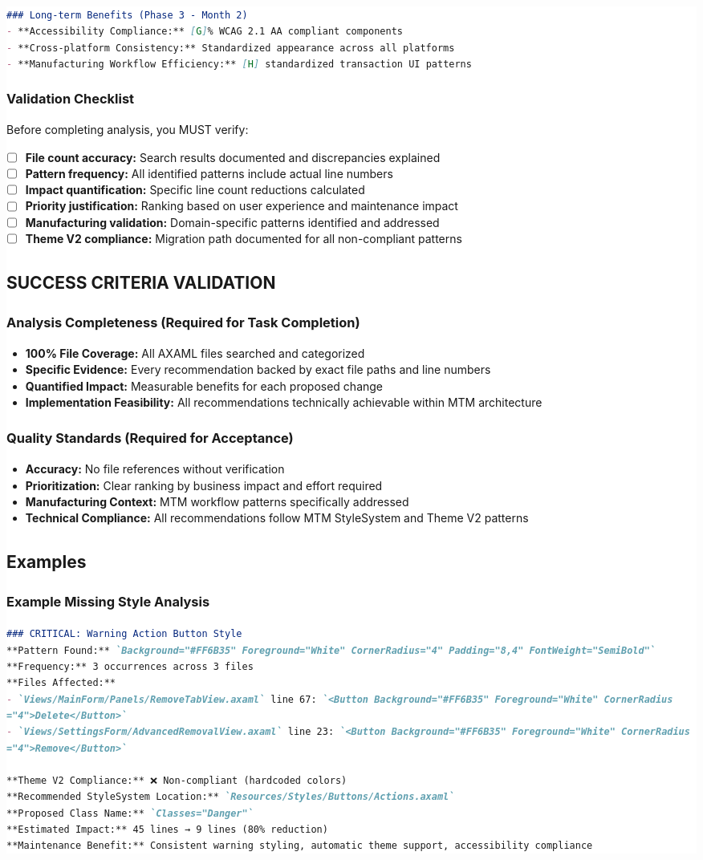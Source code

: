 ```markdown
### Long-term Benefits (Phase 3 - Month 2)
- **Accessibility Compliance:** [G]% WCAG 2.1 AA compliant components
- **Cross-platform Consistency:** Standardized appearance across all platforms
- **Manufacturing Workflow Efficiency:** [H] standardized transaction UI patterns
```

### Validation Checklist

Before completing analysis, you MUST verify:

- [ ] **File count accuracy:** Search results documented and discrepancies explained
- [ ] **Pattern frequency:** All identified patterns include actual line numbers
- [ ] **Impact quantification:** Specific line count reductions calculated  
- [ ] **Priority justification:** Ranking based on user experience and maintenance impact
- [ ] **Manufacturing validation:** Domain-specific patterns identified and addressed
- [ ] **Theme V2 compliance:** Migration path documented for all non-compliant patterns

## SUCCESS CRITERIA VALIDATION

### Analysis Completeness (Required for Task Completion)

- **100% File Coverage:** All AXAML files searched and categorized
- **Specific Evidence:** Every recommendation backed by exact file paths and line numbers
- **Quantified Impact:** Measurable benefits for each proposed change
- **Implementation Feasibility:** All recommendations technically achievable within MTM architecture

### Quality Standards (Required for Acceptance)  

- **Accuracy:** No file references without verification
- **Prioritization:** Clear ranking by business impact and effort required  
- **Manufacturing Context:** MTM workflow patterns specifically addressed
- **Technical Compliance:** All recommendations follow MTM StyleSystem and Theme V2 patterns

## Examples

### Example Missing Style Analysis

```markdown
### CRITICAL: Warning Action Button Style
**Pattern Found:** `Background="#FF6B35" Foreground="White" CornerRadius="4" Padding="8,4" FontWeight="SemiBold"`
**Frequency:** 3 occurrences across 3 files
**Files Affected:** 
- `Views/MainForm/Panels/RemoveTabView.axaml` line 67: `<Button Background="#FF6B35" Foreground="White" CornerRadius="4">Delete</Button>`
- `Views/SettingsForm/AdvancedRemovalView.axaml` line 23: `<Button Background="#FF6B35" Foreground="White" CornerRadius="4">Remove</Button>`

**Theme V2 Compliance:** ❌ Non-compliant (hardcoded colors)
**Recommended StyleSystem Location:** `Resources/Styles/Buttons/Actions.axaml`
**Proposed Class Name:** `Classes="Danger"`
**Estimated Impact:** 45 lines → 9 lines (80% reduction)
**Maintenance Benefit:** Consistent warning styling, automatic theme support, accessibility compliance
```
